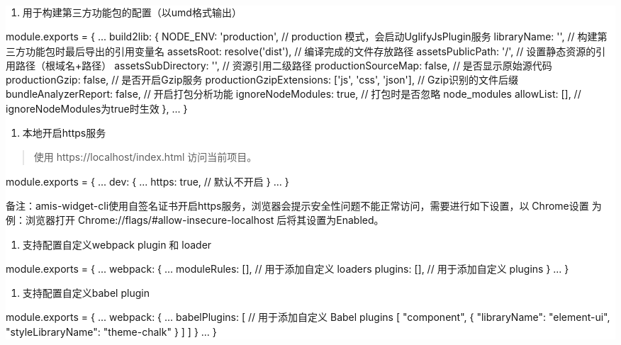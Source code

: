 1.  用于构建第三方功能包的配置（以umd格式输出）

module.exports = {
  ...
    build2lib: {
      NODE\_ENV: 'production', // production 模式，会启动UglifyJsPlugin服务
      libraryName: '', // 构建第三方功能包时最后导出的引用变量名
      assetsRoot: resolve('dist'), // 编译完成的文件存放路径
      assetsPublicPath: '/', // 设置静态资源的引用路径（根域名+路径）
      assetsSubDirectory: '', // 资源引用二级路径
      productionSourceMap: false, // 是否显示原始源代码
      productionGzip: false, // 是否开启Gzip服务
      productionGzipExtensions: \['js', 'css', 'json'\], // Gzip识别的文件后缀
      bundleAnalyzerReport: false, // 开启打包分析功能
      ignoreNodeModules: true, // 打包时是否忽略 node\_modules
      allowList: \[\], // ignoreNodeModules为true时生效
    },
  ...
}

1.  本地开启https服务

> 使用 https://localhost/index.html 访问当前项目。

module.exports = {
  ...
  dev: {
    ...
    https: true, // 默认不开启
  }
  ...
}

备注：amis-widget-cli使用自签名证书开启https服务，浏览器会提示安全性问题不能正常访问，需要进行如下设置，以 Chrome设置 为例：浏览器打开 Chrome://flags/#allow-insecure-localhost 后将其设置为Enabled。

1.  支持配置自定义webpack plugin 和 loader

module.exports = {
  ...
  webpack: {
    ...
    moduleRules: \[\], // 用于添加自定义 loaders
    plugins: \[\], // 用于添加自定义 plugins
  }
  ...
}

1.  支持配置自定义babel plugin

module.exports = {
  ...
  webpack: {
    ...
    babelPlugins: \[  // 用于添加自定义 Babel plugins
      \[
        "component",
        {
          "libraryName": "element-ui",
          "styleLibraryName": "theme-chalk"
        }
      \]
    \]
  }
  ...
}
